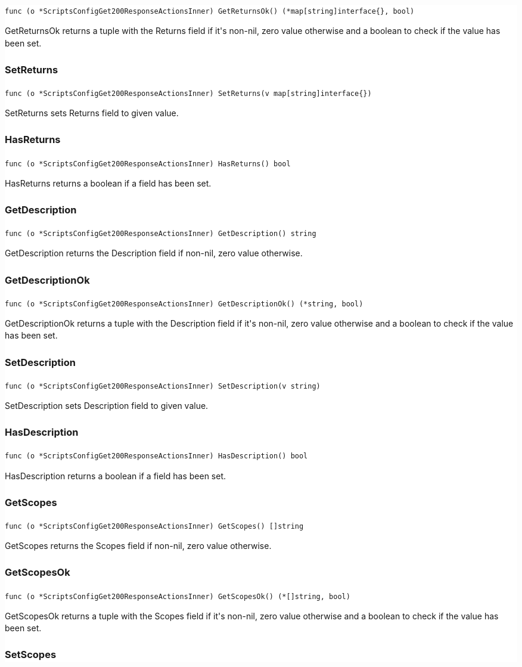 `func (o *ScriptsConfigGet200ResponseActionsInner) GetReturnsOk() (*map[string]interface{}, bool)`

GetReturnsOk returns a tuple with the Returns field if it's non-nil, zero value otherwise
and a boolean to check if the value has been set.

### SetReturns

`func (o *ScriptsConfigGet200ResponseActionsInner) SetReturns(v map[string]interface{})`

SetReturns sets Returns field to given value.

### HasReturns

`func (o *ScriptsConfigGet200ResponseActionsInner) HasReturns() bool`

HasReturns returns a boolean if a field has been set.

### GetDescription

`func (o *ScriptsConfigGet200ResponseActionsInner) GetDescription() string`

GetDescription returns the Description field if non-nil, zero value otherwise.

### GetDescriptionOk

`func (o *ScriptsConfigGet200ResponseActionsInner) GetDescriptionOk() (*string, bool)`

GetDescriptionOk returns a tuple with the Description field if it's non-nil, zero value otherwise
and a boolean to check if the value has been set.

### SetDescription

`func (o *ScriptsConfigGet200ResponseActionsInner) SetDescription(v string)`

SetDescription sets Description field to given value.

### HasDescription

`func (o *ScriptsConfigGet200ResponseActionsInner) HasDescription() bool`

HasDescription returns a boolean if a field has been set.

### GetScopes

`func (o *ScriptsConfigGet200ResponseActionsInner) GetScopes() []string`

GetScopes returns the Scopes field if non-nil, zero value otherwise.

### GetScopesOk

`func (o *ScriptsConfigGet200ResponseActionsInner) GetScopesOk() (*[]string, bool)`

GetScopesOk returns a tuple with the Scopes field if it's non-nil, zero value otherwise
and a boolean to check if the value has been set.

### SetScopes
